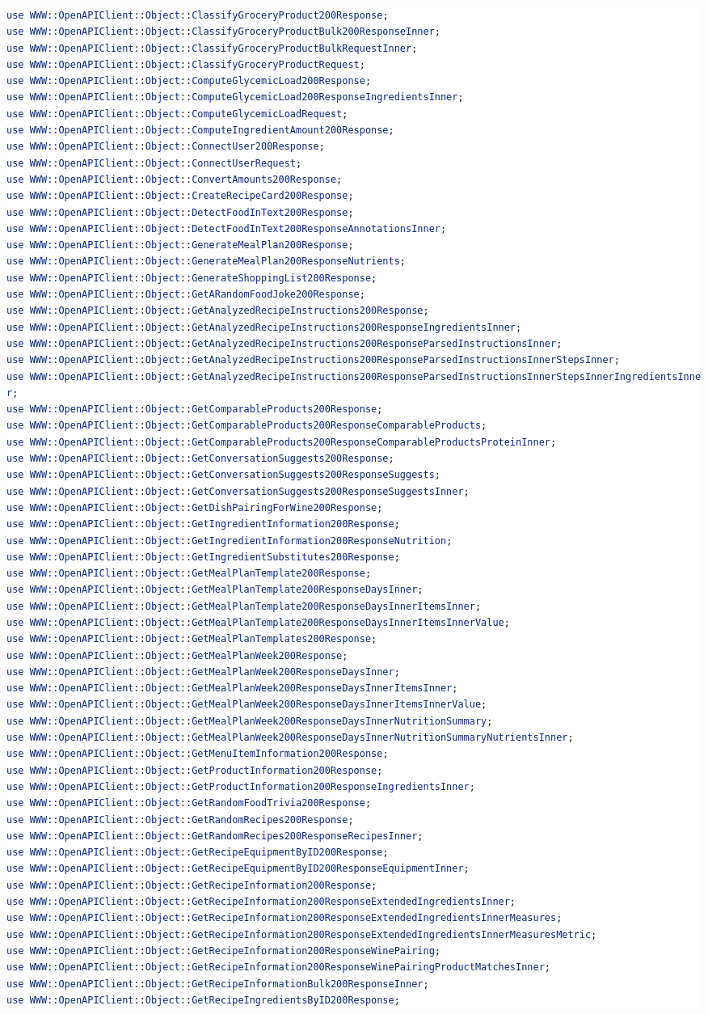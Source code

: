 ```perl
use WWW::OpenAPIClient::Object::ClassifyGroceryProduct200Response;
use WWW::OpenAPIClient::Object::ClassifyGroceryProductBulk200ResponseInner;
use WWW::OpenAPIClient::Object::ClassifyGroceryProductBulkRequestInner;
use WWW::OpenAPIClient::Object::ClassifyGroceryProductRequest;
use WWW::OpenAPIClient::Object::ComputeGlycemicLoad200Response;
use WWW::OpenAPIClient::Object::ComputeGlycemicLoad200ResponseIngredientsInner;
use WWW::OpenAPIClient::Object::ComputeGlycemicLoadRequest;
use WWW::OpenAPIClient::Object::ComputeIngredientAmount200Response;
use WWW::OpenAPIClient::Object::ConnectUser200Response;
use WWW::OpenAPIClient::Object::ConnectUserRequest;
use WWW::OpenAPIClient::Object::ConvertAmounts200Response;
use WWW::OpenAPIClient::Object::CreateRecipeCard200Response;
use WWW::OpenAPIClient::Object::DetectFoodInText200Response;
use WWW::OpenAPIClient::Object::DetectFoodInText200ResponseAnnotationsInner;
use WWW::OpenAPIClient::Object::GenerateMealPlan200Response;
use WWW::OpenAPIClient::Object::GenerateMealPlan200ResponseNutrients;
use WWW::OpenAPIClient::Object::GenerateShoppingList200Response;
use WWW::OpenAPIClient::Object::GetARandomFoodJoke200Response;
use WWW::OpenAPIClient::Object::GetAnalyzedRecipeInstructions200Response;
use WWW::OpenAPIClient::Object::GetAnalyzedRecipeInstructions200ResponseIngredientsInner;
use WWW::OpenAPIClient::Object::GetAnalyzedRecipeInstructions200ResponseParsedInstructionsInner;
use WWW::OpenAPIClient::Object::GetAnalyzedRecipeInstructions200ResponseParsedInstructionsInnerStepsInner;
use WWW::OpenAPIClient::Object::GetAnalyzedRecipeInstructions200ResponseParsedInstructionsInnerStepsInnerIngredientsInner;
use WWW::OpenAPIClient::Object::GetComparableProducts200Response;
use WWW::OpenAPIClient::Object::GetComparableProducts200ResponseComparableProducts;
use WWW::OpenAPIClient::Object::GetComparableProducts200ResponseComparableProductsProteinInner;
use WWW::OpenAPIClient::Object::GetConversationSuggests200Response;
use WWW::OpenAPIClient::Object::GetConversationSuggests200ResponseSuggests;
use WWW::OpenAPIClient::Object::GetConversationSuggests200ResponseSuggestsInner;
use WWW::OpenAPIClient::Object::GetDishPairingForWine200Response;
use WWW::OpenAPIClient::Object::GetIngredientInformation200Response;
use WWW::OpenAPIClient::Object::GetIngredientInformation200ResponseNutrition;
use WWW::OpenAPIClient::Object::GetIngredientSubstitutes200Response;
use WWW::OpenAPIClient::Object::GetMealPlanTemplate200Response;
use WWW::OpenAPIClient::Object::GetMealPlanTemplate200ResponseDaysInner;
use WWW::OpenAPIClient::Object::GetMealPlanTemplate200ResponseDaysInnerItemsInner;
use WWW::OpenAPIClient::Object::GetMealPlanTemplate200ResponseDaysInnerItemsInnerValue;
use WWW::OpenAPIClient::Object::GetMealPlanTemplates200Response;
use WWW::OpenAPIClient::Object::GetMealPlanWeek200Response;
use WWW::OpenAPIClient::Object::GetMealPlanWeek200ResponseDaysInner;
use WWW::OpenAPIClient::Object::GetMealPlanWeek200ResponseDaysInnerItemsInner;
use WWW::OpenAPIClient::Object::GetMealPlanWeek200ResponseDaysInnerItemsInnerValue;
use WWW::OpenAPIClient::Object::GetMealPlanWeek200ResponseDaysInnerNutritionSummary;
use WWW::OpenAPIClient::Object::GetMealPlanWeek200ResponseDaysInnerNutritionSummaryNutrientsInner;
use WWW::OpenAPIClient::Object::GetMenuItemInformation200Response;
use WWW::OpenAPIClient::Object::GetProductInformation200Response;
use WWW::OpenAPIClient::Object::GetProductInformation200ResponseIngredientsInner;
use WWW::OpenAPIClient::Object::GetRandomFoodTrivia200Response;
use WWW::OpenAPIClient::Object::GetRandomRecipes200Response;
use WWW::OpenAPIClient::Object::GetRandomRecipes200ResponseRecipesInner;
use WWW::OpenAPIClient::Object::GetRecipeEquipmentByID200Response;
use WWW::OpenAPIClient::Object::GetRecipeEquipmentByID200ResponseEquipmentInner;
use WWW::OpenAPIClient::Object::GetRecipeInformation200Response;
use WWW::OpenAPIClient::Object::GetRecipeInformation200ResponseExtendedIngredientsInner;
use WWW::OpenAPIClient::Object::GetRecipeInformation200ResponseExtendedIngredientsInnerMeasures;
use WWW::OpenAPIClient::Object::GetRecipeInformation200ResponseExtendedIngredientsInnerMeasuresMetric;
use WWW::OpenAPIClient::Object::GetRecipeInformation200ResponseWinePairing;
use WWW::OpenAPIClient::Object::GetRecipeInformation200ResponseWinePairingProductMatchesInner;
use WWW::OpenAPIClient::Object::GetRecipeInformationBulk200ResponseInner;
use WWW::OpenAPIClient::Object::GetRecipeIngredientsByID200Response;
```